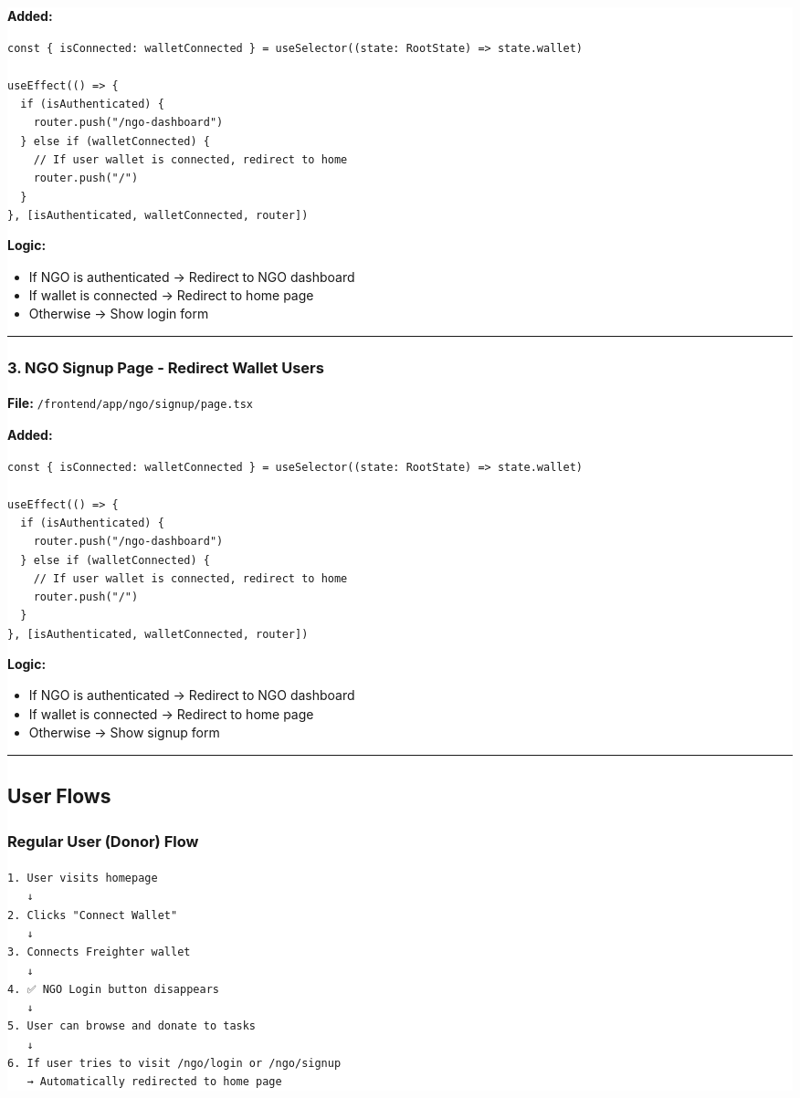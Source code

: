 **Added:**
```tsx
const { isConnected: walletConnected } = useSelector((state: RootState) => state.wallet)

useEffect(() => {
  if (isAuthenticated) {
    router.push("/ngo-dashboard")
  } else if (walletConnected) {
    // If user wallet is connected, redirect to home
    router.push("/")
  }
}, [isAuthenticated, walletConnected, router])
```

**Logic:**
- If NGO is authenticated → Redirect to NGO dashboard
- If wallet is connected → Redirect to home page
- Otherwise → Show login form

---

### 3. NGO Signup Page - Redirect Wallet Users

**File:** `/frontend/app/ngo/signup/page.tsx`

**Added:**
```tsx
const { isConnected: walletConnected } = useSelector((state: RootState) => state.wallet)

useEffect(() => {
  if (isAuthenticated) {
    router.push("/ngo-dashboard")
  } else if (walletConnected) {
    // If user wallet is connected, redirect to home
    router.push("/")
  }
}, [isAuthenticated, walletConnected, router])
```

**Logic:**
- If NGO is authenticated → Redirect to NGO dashboard
- If wallet is connected → Redirect to home page
- Otherwise → Show signup form

---

## User Flows

### Regular User (Donor) Flow

```
1. User visits homepage
   ↓
2. Clicks "Connect Wallet"
   ↓
3. Connects Freighter wallet
   ↓
4. ✅ NGO Login button disappears
   ↓
5. User can browse and donate to tasks
   ↓
6. If user tries to visit /ngo/login or /ngo/signup
   → Automatically redirected to home page
```
